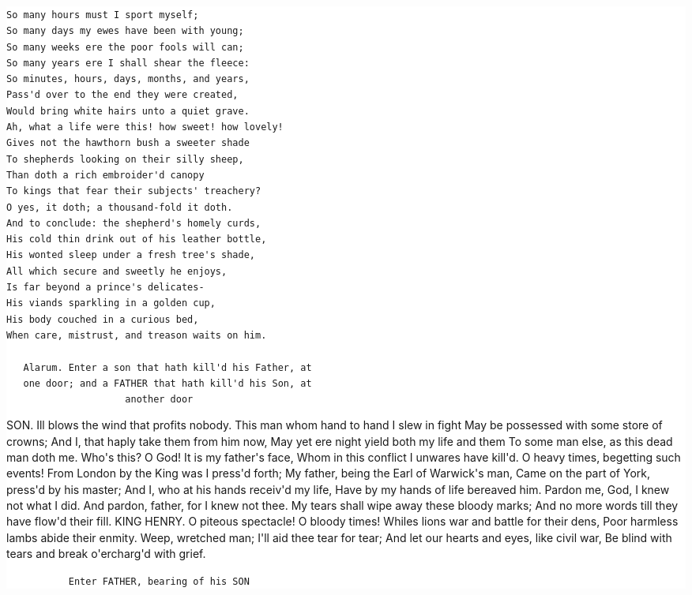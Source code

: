     So many hours must I sport myself;
    So many days my ewes have been with young;
    So many weeks ere the poor fools will can;
    So many years ere I shall shear the fleece:
    So minutes, hours, days, months, and years,
    Pass'd over to the end they were created,
    Would bring white hairs unto a quiet grave.
    Ah, what a life were this! how sweet! how lovely!
    Gives not the hawthorn bush a sweeter shade
    To shepherds looking on their silly sheep,
    Than doth a rich embroider'd canopy
    To kings that fear their subjects' treachery?
    O yes, it doth; a thousand-fold it doth.
    And to conclude: the shepherd's homely curds,
    His cold thin drink out of his leather bottle,
    His wonted sleep under a fresh tree's shade,
    All which secure and sweetly he enjoys,
    Is far beyond a prince's delicates-
    His viands sparkling in a golden cup,
    His body couched in a curious bed,
    When care, mistrust, and treason waits on him.

       Alarum. Enter a son that hath kill'd his Father, at
       one door; and a FATHER that hath kill'd his Son, at
                         another door

  SON. Ill blows the wind that profits nobody.
    This man whom hand to hand I slew in fight
    May be possessed with some store of crowns;
    And I, that haply take them from him now,
    May yet ere night yield both my life and them
    To some man else, as this dead man doth me.
    Who's this? O God! It is my father's face,
    Whom in this conflict I unwares have kill'd.
    O heavy times, begetting such events!
    From London by the King was I press'd forth;
    My father, being the Earl of Warwick's man,
    Came on the part of York, press'd by his master;
    And I, who at his hands receiv'd my life,
    Have by my hands of life bereaved him.
    Pardon me, God, I knew not what I did.
    And pardon, father, for I knew not thee.
    My tears shall wipe away these bloody marks;
    And no more words till they have flow'd their fill.
  KING HENRY. O piteous spectacle! O bloody times!
    Whiles lions war and battle for their dens,
    Poor harmless lambs abide their enmity.
    Weep, wretched man; I'll aid thee tear for tear;
    And let our hearts and eyes, like civil war,
    Be blind with tears and break o'ercharg'd with grief.

               Enter FATHER, bearing of his SON
